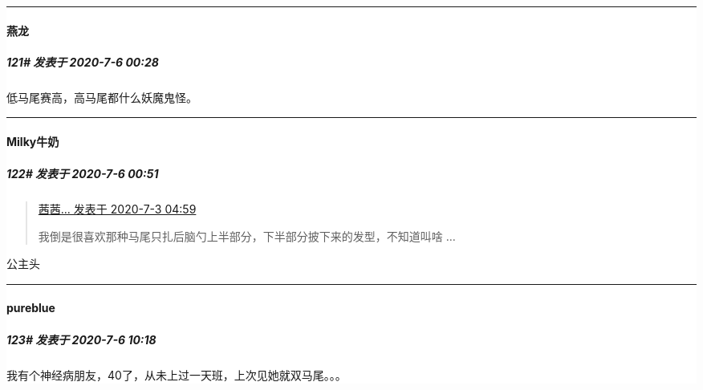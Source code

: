 


-----

####  燕龙  
##### 121#       发表于 2020-7-6 00:28




低马尾赛高，高马尾都什么妖魔鬼怪。







-----

####  Milky牛奶  
##### 122#       发表于 2020-7-6 00:51



<blockquote><a href="httphttps://bbs.saraba1st.com/2b/forum.php?mod=redirect&amp;goto=findpost&amp;pid=48044395&amp;ptid=1945512" target="_blank">茜茜... 发表于 2020-7-3 04:59</a>

我倒是很喜欢那种马尾只扎后脑勺上半部分，下半部分披下来的发型，不知道叫啥 ...</blockquote>
公主头







-----

####  pureblue  
##### 123#       发表于 2020-7-6 10:18




我有个神经病朋友，40了，从未上过一天班，上次见她就双马尾。。。





                                             